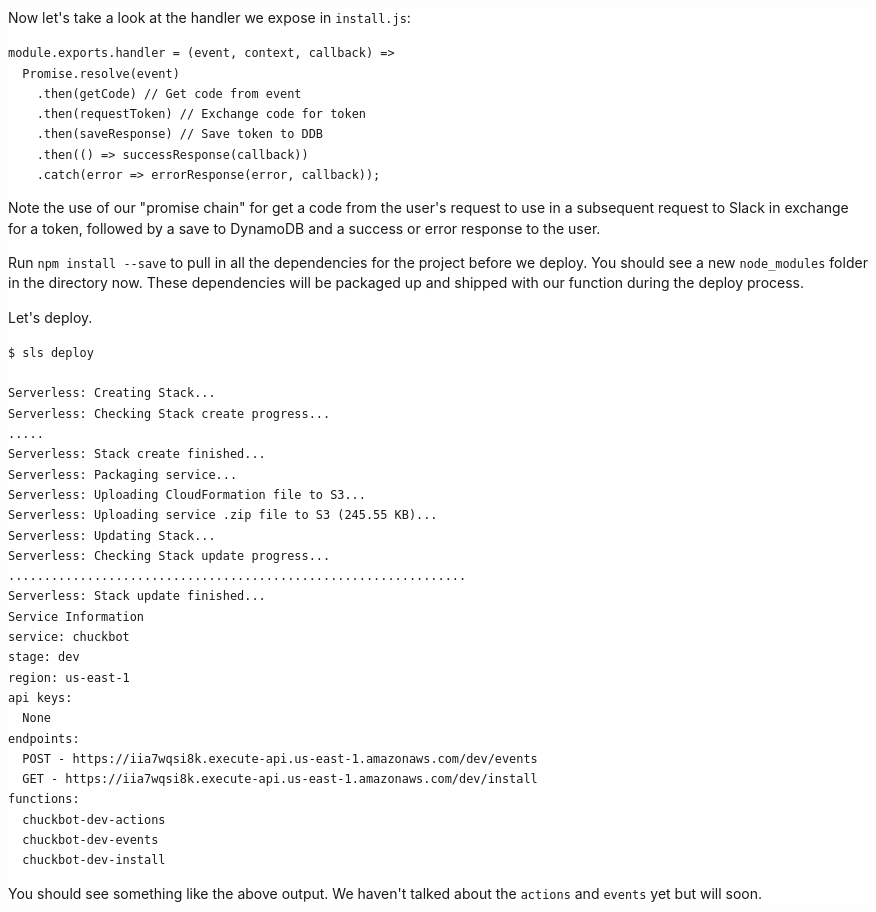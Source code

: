Now let's take a look at the handler we expose in `install.js`:

```
module.exports.handler = (event, context, callback) =>
  Promise.resolve(event)
    .then(getCode) // Get code from event
    .then(requestToken) // Exchange code for token
    .then(saveResponse) // Save token to DDB
    .then(() => successResponse(callback))
    .catch(error => errorResponse(error, callback));
```


Note the use of our "promise chain" for get a code from the user's request to use in a subsequent request to Slack in exchange for a token, followed by a save to DynamoDB and a success or error response to the user.

Run `npm install --save` to pull in all the dependencies for the project before we deploy. You should see a new `node_modules` folder in the directory now. These dependencies will be packaged up and shipped with our function during the deploy process.

Let's deploy.

```
$ sls deploy

Serverless: Creating Stack...
Serverless: Checking Stack create progress...
.....
Serverless: Stack create finished...
Serverless: Packaging service...
Serverless: Uploading CloudFormation file to S3...
Serverless: Uploading service .zip file to S3 (245.55 KB)...
Serverless: Updating Stack...
Serverless: Checking Stack update progress...
................................................................
Serverless: Stack update finished...
Service Information
service: chuckbot
stage: dev
region: us-east-1
api keys:
  None
endpoints:
  POST - https://iia7wqsi8k.execute-api.us-east-1.amazonaws.com/dev/events
  GET - https://iia7wqsi8k.execute-api.us-east-1.amazonaws.com/dev/install
functions:
  chuckbot-dev-actions
  chuckbot-dev-events
  chuckbot-dev-install
```

You should see something like the above output. We haven't talked about the `actions` and `events` yet but will soon.
